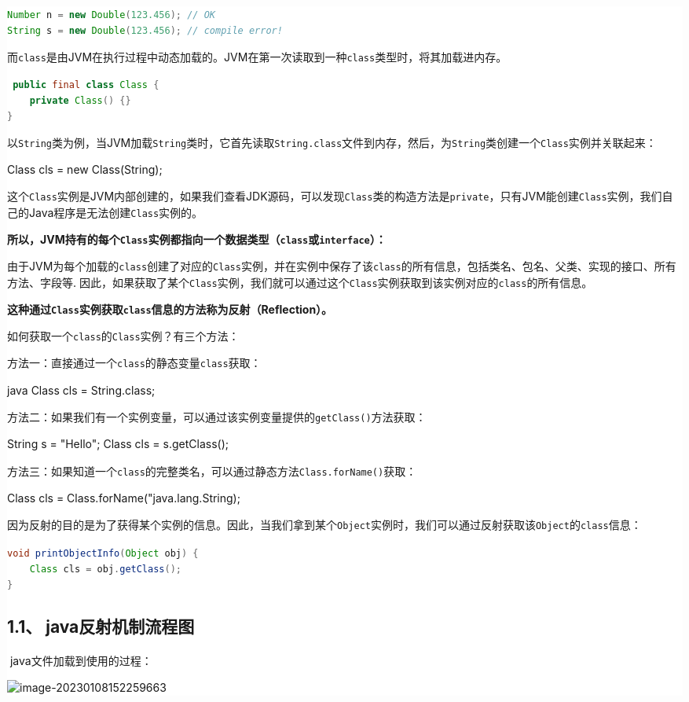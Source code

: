 ```java
Number n = new Double(123.456); // OK
String s = new Double(123.456); // compile error!

```

<p>而<code>class</code>是由JVM在执行过程中动态加载的。JVM在第一次读取到一种<code>class</code>类型时，将其加载进内存。</p>

```java
 public final class Class {
    private Class() {}
}
```


<p>以<code>String</code>类为例，当JVM加载<code>String</code>类时，它首先读取<code>String.class</code>文件到内存，然后，为<code>String</code>类创建一个<code>Class</code>实例并关联起来：</p>

Class cls = new Class(String);

<p>这个<code>Class</code>实例是JVM内部创建的，如果我们查看JDK源码，可以发现<code>Class</code>类的构造方法是<code>private</code>，只有JVM能创建<code>Class</code>实例，我们自己的Java程序是无法创建<code>Class</code>实例的。</p>
<B>所以，JVM持有的每个<code>Class</code>实例都指向一个数据类型（<code>class</code>或<code>interface</code>）：</B>

<p>由于JVM为每个加载的<code>class</code>创建了对应的<code>Class</code>实例，并在实例中保存了该<code>class</code>的所有信息，包括类名、包名、父类、实现的接口、所有方法、字段等. 因此，如果获取了某个<code>Class</code>实例，我们就可以通过这个<code>Class</code>实例获取到该实例对应的<code>class</code>的所有信息。</p>

<B>这种通过<code>Class</code>实例获取<code>class</code>信息的方法称为反射（Reflection）。</B>

<p>如何获取一个<code>class</code>的<code>Class</code>实例？有三个方法：</p>
<p>方法一：直接通过一个<code>class</code>的静态变量<code>class</code>获取：</p>

java  Class cls = String.class;

<p>方法二：如果我们有一个实例变量，可以通过该实例变量提供的<code>getClass()</code>方法获取：</p>

String s = "Hello";
Class cls = s.getClass();

<p>方法三：如果知道一个<code>class</code>的完整类名，可以通过静态方法<code>Class.forName()</code>获取：</p>

Class cls = Class.forName("java.lang.String);
<p>因为反射的目的是为了获得某个实例的信息。因此，当我们拿到某个<code>Object</code>实例时，我们可以通过反射获取该<code>Object</code>的<code>class</code>信息：</p>

```java
void printObjectInfo(Object obj) {
    Class cls = obj.getClass();
}
```



## 1.1、  java反射机制流程图

​	java文件加载到使用的过程：

![image-20230108152259663](https://gitee.com/shine05/myblog-gallery/raw/master/img/image-20230108152259663.png)
